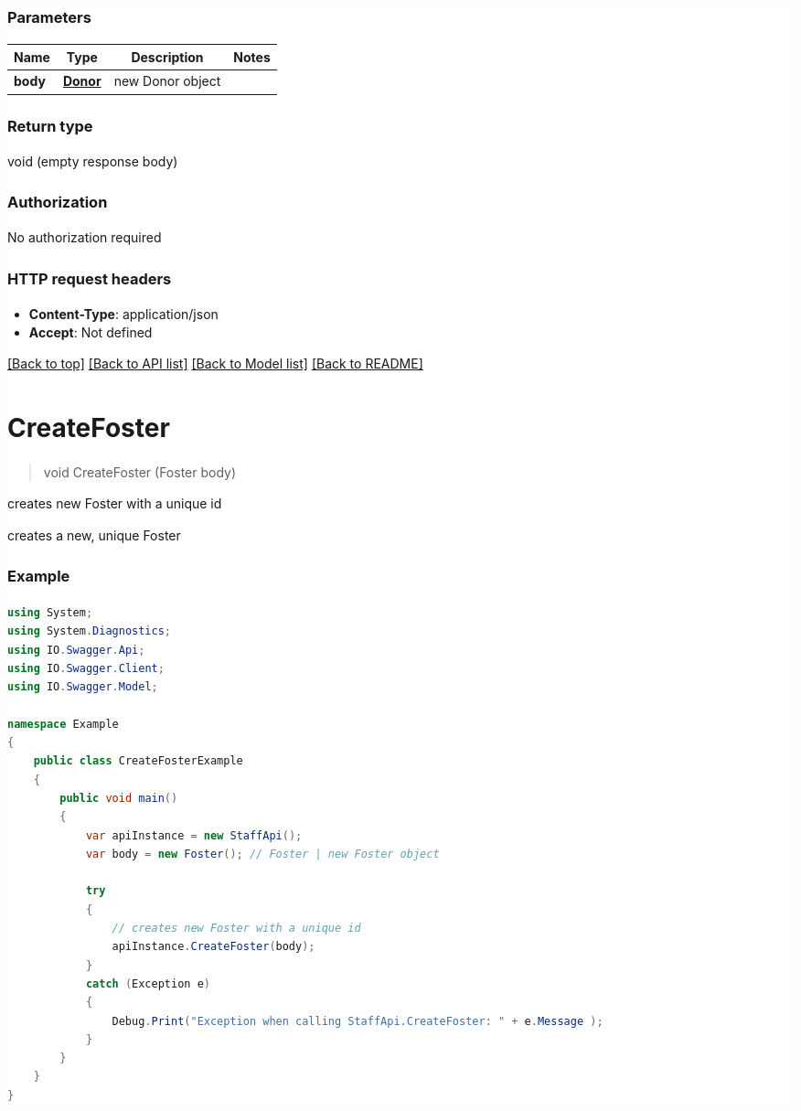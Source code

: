### Parameters

Name | Type | Description  | Notes
------------- | ------------- | ------------- | -------------
 **body** | [**Donor**](Donor.md)| new Donor object | 

### Return type

void (empty response body)

### Authorization

No authorization required

### HTTP request headers

 - **Content-Type**: application/json
 - **Accept**: Not defined

[[Back to top]](#) [[Back to API list]](../README.md#documentation-for-api-endpoints) [[Back to Model list]](../README.md#documentation-for-models) [[Back to README]](../README.md)
<a name="createfoster"></a>
# **CreateFoster**
> void CreateFoster (Foster body)

creates new Foster with a unique id

creates a new, unique Foster

### Example
```csharp
using System;
using System.Diagnostics;
using IO.Swagger.Api;
using IO.Swagger.Client;
using IO.Swagger.Model;

namespace Example
{
    public class CreateFosterExample
    {
        public void main()
        {
            var apiInstance = new StaffApi();
            var body = new Foster(); // Foster | new Foster object

            try
            {
                // creates new Foster with a unique id
                apiInstance.CreateFoster(body);
            }
            catch (Exception e)
            {
                Debug.Print("Exception when calling StaffApi.CreateFoster: " + e.Message );
            }
        }
    }
}
```
